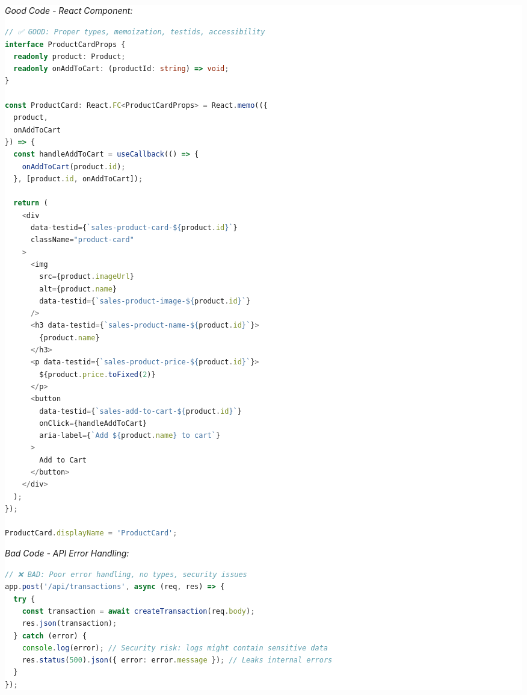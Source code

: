 *Good Code - React Component:*
```typescript
// ✅ GOOD: Proper types, memoization, testids, accessibility
interface ProductCardProps {
  readonly product: Product;
  readonly onAddToCart: (productId: string) => void;
}

const ProductCard: React.FC<ProductCardProps> = React.memo(({ 
  product, 
  onAddToCart 
}) => {
  const handleAddToCart = useCallback(() => {
    onAddToCart(product.id);
  }, [product.id, onAddToCart]);

  return (
    <div 
      data-testid={`sales-product-card-${product.id}`}
      className="product-card"
    >
      <img 
        src={product.imageUrl} 
        alt={product.name}
        data-testid={`sales-product-image-${product.id}`}
      />
      <h3 data-testid={`sales-product-name-${product.id}`}>
        {product.name}
      </h3>
      <p data-testid={`sales-product-price-${product.id}`}>
        ${product.price.toFixed(2)}
      </p>
      <button
        data-testid={`sales-add-to-cart-${product.id}`}
        onClick={handleAddToCart}
        aria-label={`Add ${product.name} to cart`}
      >
        Add to Cart
      </button>
    </div>
  );
});

ProductCard.displayName = 'ProductCard';
```

*Bad Code - API Error Handling:*
```typescript
// ❌ BAD: Poor error handling, no types, security issues
app.post('/api/transactions', async (req, res) => {
  try {
    const transaction = await createTransaction(req.body);
    res.json(transaction);
  } catch (error) {
    console.log(error); // Security risk: logs might contain sensitive data
    res.status(500).json({ error: error.message }); // Leaks internal errors
  }
});
```
